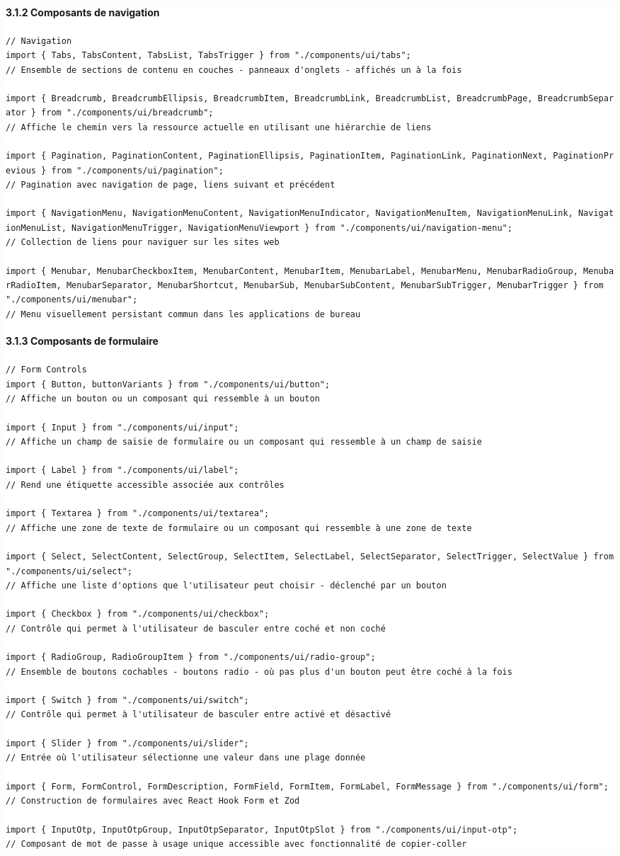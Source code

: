 #### 3.1.2 Composants de navigation
```tsx
// Navigation
import { Tabs, TabsContent, TabsList, TabsTrigger } from "./components/ui/tabs";
// Ensemble de sections de contenu en couches - panneaux d'onglets - affichés un à la fois

import { Breadcrumb, BreadcrumbEllipsis, BreadcrumbItem, BreadcrumbLink, BreadcrumbList, BreadcrumbPage, BreadcrumbSeparator } from "./components/ui/breadcrumb";
// Affiche le chemin vers la ressource actuelle en utilisant une hiérarchie de liens

import { Pagination, PaginationContent, PaginationEllipsis, PaginationItem, PaginationLink, PaginationNext, PaginationPrevious } from "./components/ui/pagination";
// Pagination avec navigation de page, liens suivant et précédent

import { NavigationMenu, NavigationMenuContent, NavigationMenuIndicator, NavigationMenuItem, NavigationMenuLink, NavigationMenuList, NavigationMenuTrigger, NavigationMenuViewport } from "./components/ui/navigation-menu";
// Collection de liens pour naviguer sur les sites web

import { Menubar, MenubarCheckboxItem, MenubarContent, MenubarItem, MenubarLabel, MenubarMenu, MenubarRadioGroup, MenubarRadioItem, MenubarSeparator, MenubarShortcut, MenubarSub, MenubarSubContent, MenubarSubTrigger, MenubarTrigger } from "./components/ui/menubar";
// Menu visuellement persistant commun dans les applications de bureau
```

#### 3.1.3 Composants de formulaire
```tsx
// Form Controls
import { Button, buttonVariants } from "./components/ui/button";
// Affiche un bouton ou un composant qui ressemble à un bouton

import { Input } from "./components/ui/input";
// Affiche un champ de saisie de formulaire ou un composant qui ressemble à un champ de saisie

import { Label } from "./components/ui/label";
// Rend une étiquette accessible associée aux contrôles

import { Textarea } from "./components/ui/textarea";
// Affiche une zone de texte de formulaire ou un composant qui ressemble à une zone de texte

import { Select, SelectContent, SelectGroup, SelectItem, SelectLabel, SelectSeparator, SelectTrigger, SelectValue } from "./components/ui/select";
// Affiche une liste d'options que l'utilisateur peut choisir - déclenché par un bouton

import { Checkbox } from "./components/ui/checkbox";
// Contrôle qui permet à l'utilisateur de basculer entre coché et non coché

import { RadioGroup, RadioGroupItem } from "./components/ui/radio-group";
// Ensemble de boutons cochables - boutons radio - où pas plus d'un bouton peut être coché à la fois

import { Switch } from "./components/ui/switch";
// Contrôle qui permet à l'utilisateur de basculer entre activé et désactivé

import { Slider } from "./components/ui/slider";
// Entrée où l'utilisateur sélectionne une valeur dans une plage donnée

import { Form, FormControl, FormDescription, FormField, FormItem, FormLabel, FormMessage } from "./components/ui/form";
// Construction de formulaires avec React Hook Form et Zod

import { InputOtp, InputOtpGroup, InputOtpSeparator, InputOtpSlot } from "./components/ui/input-otp";
// Composant de mot de passe à usage unique accessible avec fonctionnalité de copier-coller
```